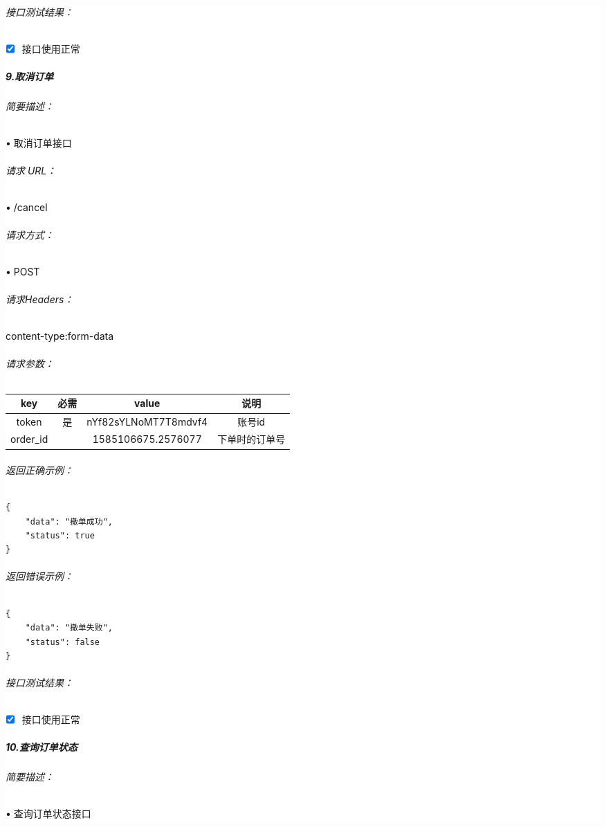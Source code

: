 ###### 接口测试结果：

- [x] 接口使用正常

##### 9.取消订单

###### 简要描述：

 • 取消订单接口

###### 请求 URL：

 • /cancel

###### 请求方式： 

• POST

###### 请求Headers：

content-type:form-data

###### 请求参数： 



|   key    | 必需 |        value         |      说明      |
| :------: | :--: | :------------------: | :------------: |
|  token   |  是  | nYf82sYLNoMT7T8mdvf4 |     账号id     |
| order_id |      |  1585106675.2576077  | 下单时的订单号 |

###### 返回正确示例：

```
{
    "data": "撤单成功",
    "status": true
}
```

###### 返回错误示例：

```
{
    "data": "撤单失败",
    "status": false
}
```

###### 接口测试结果：

- [x] 接口使用正常

##### 10.查询订单状态

###### 简要描述：

 • 查询订单状态接口
